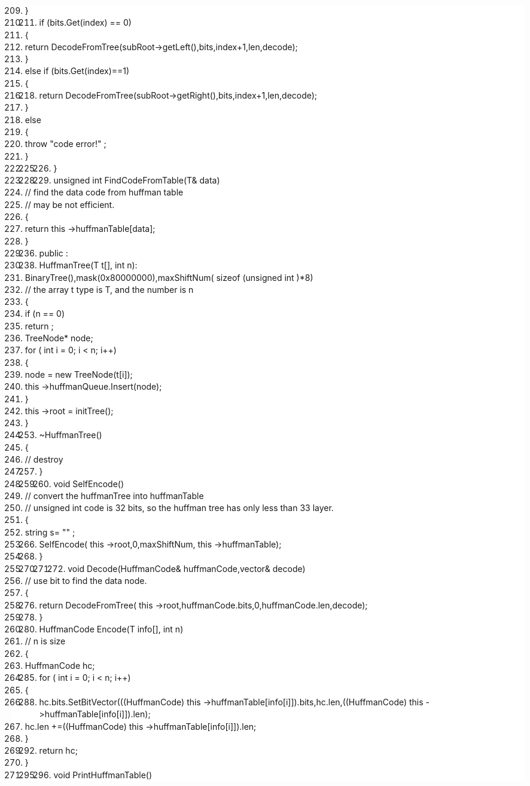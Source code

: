   209. } 
  210.   211. if  (bits.Get(index) == 0) 
  212. { 
  213. return  DecodeFromTree(subRoot->getLeft(),bits,index+1,len,decode); 
  214. } 
  215. else  if  (bits.Get(index)==1) 
  216. { 
  217.   218. return  DecodeFromTree(subRoot->getRight(),bits,index+1,len,decode); 
  219. } 
  220. else 
  221. { 
  222. throw  "code error!"  ; 
  223. } 
  224.   225.   226. } 
  227.   228.   229. unsigned  int  FindCodeFromTable(T& data) 
  230. // find the data code from huffman table 
  231. // may be not efficient. 
  232. { 
  233. return  this  ->huffmanTable[data]; 
  234. } 
  235.   236. public  : 
  237.   238. HuffmanTree(T t[],  int  n): 
  239. BinaryTree<T>(),mask(0x80000000),maxShiftNum(  sizeof  (unsigned  int  )*8) 
  240. // the array t type is T, and the number is n 
  241. { 
  242. if  (n == 0) 
  243. return  ; 
  244. TreeNode<T>* node; 
  245. for  (  int  i = 0; i < n; i++) 
  246. { 
  247. node =  new  TreeNode<T>(t[i]); 
  248. this  ->huffmanQueue.Insert(node); 
  249. } 
  250. this  ->root = initTree(); 
  251. } 
  252.   253. ~HuffmanTree() 
  254. { 
  255. // destroy 
  256.   257. } 
  258.   259.   260. void  SelfEncode() 
  261. // convert the huffmanTree into huffmanTable 
  262. // unsigned int code is 32 bits, so the huffman tree has only less than 33 layer. 
  263. { 
  264. string s=  ""  ; 
  265.   266. SelfEncode(  this  ->root,0,maxShiftNum,  this  ->huffmanTable); 
  267.   268. } 
  269.   270.   271.   272. void  Decode(HuffmanCode& huffmanCode,vector<T>& decode) 
  273. // use bit to find the data node. 
  274. { 
  275.   276. return  DecodeFromTree(  this  ->root,huffmanCode.bits,0,huffmanCode.len,decode); 
  277.   278. } 
  279.   280. HuffmanCode Encode(T info[],  int  n) 
  281. // n is size 
  282. { 
  283. HuffmanCode hc; 
  284.   285. for  (  int  i = 0; i < n; i++) 
  286. { 
  287.   288. hc.bits.SetBitVector(((HuffmanCode)  this  ->huffmanTable[info[i]]).bits,hc.len,((HuffmanCode)  this  ->huffmanTable[info[i]]).len); 
  289. hc.len +=((HuffmanCode)  this  ->huffmanTable[info[i]]).len; 
  290. } 
  291.   292. return  hc; 
  293. } 
  294.   295.   296. void  PrintHuffmanTable() 